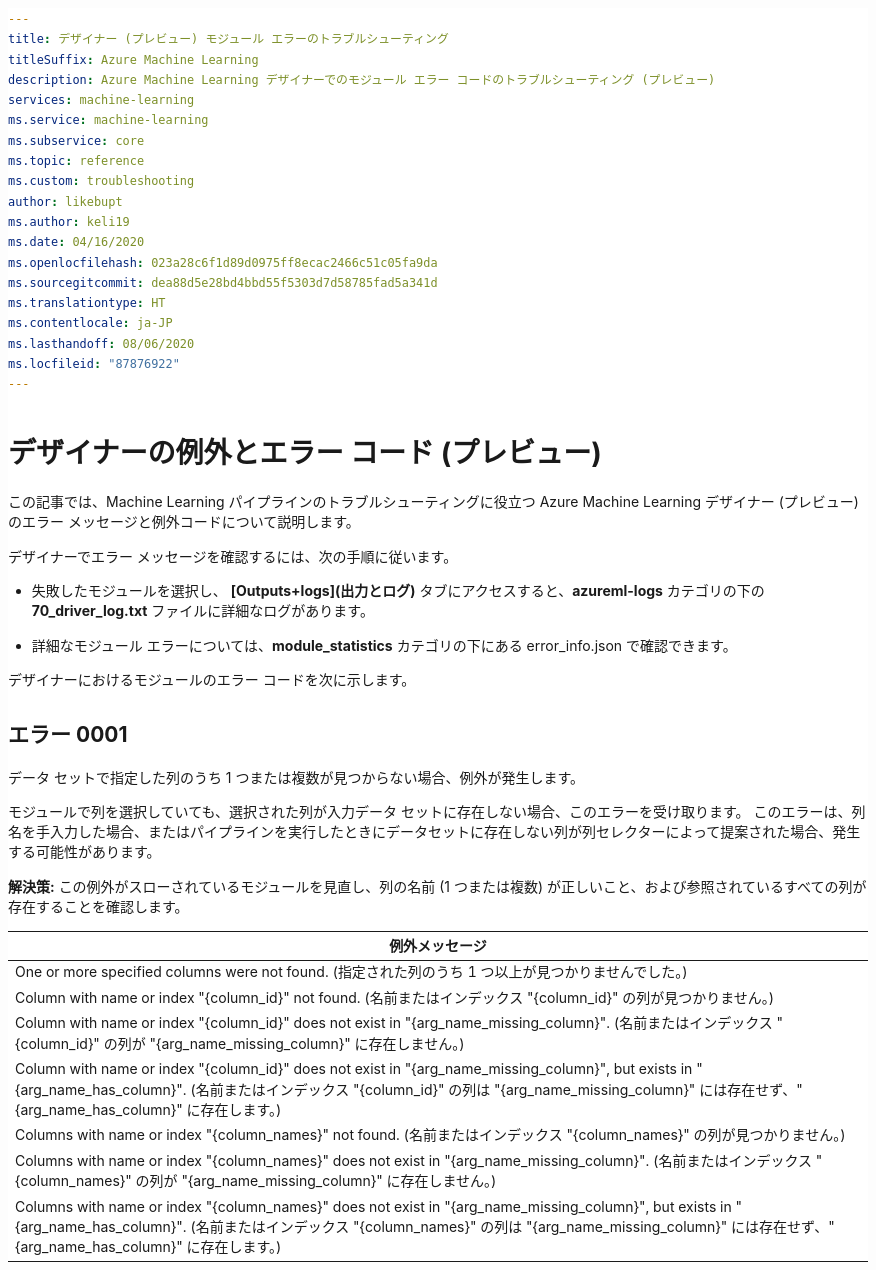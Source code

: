 ```yaml
---
title: デザイナー (プレビュー) モジュール エラーのトラブルシューティング
titleSuffix: Azure Machine Learning
description: Azure Machine Learning デザイナーでのモジュール エラー コードのトラブルシューティング (プレビュー)
services: machine-learning
ms.service: machine-learning
ms.subservice: core
ms.topic: reference
ms.custom: troubleshooting
author: likebupt
ms.author: keli19
ms.date: 04/16/2020
ms.openlocfilehash: 023a28c6f1d89d0975ff8ecac2466c51c05fa9da
ms.sourcegitcommit: dea88d5e28bd4bbd55f5303d7d58785fad5a341d
ms.translationtype: HT
ms.contentlocale: ja-JP
ms.lasthandoff: 08/06/2020
ms.locfileid: "87876922"
---
```

# <a name="exceptions-and-error-codes-for-the-designer-preview"></a>デザイナーの例外とエラー コード (プレビュー)

この記事では、Machine Learning パイプラインのトラブルシューティングに役立つ Azure Machine Learning デザイナー (プレビュー) のエラー メッセージと例外コードについて説明します。

デザイナーでエラー メッセージを確認するには、次の手順に従います。  

- 失敗したモジュールを選択し、 **[Outputs+logs]\(出力とログ\)** タブにアクセスすると、**azureml-logs** カテゴリの下の **70_driver_log.txt** ファイルに詳細なログがあります。

- 詳細なモジュール エラーについては、**module_statistics** カテゴリの下にある error_info.json で確認できます。

デザイナーにおけるモジュールのエラー コードを次に示します。

## <a name="error-0001"></a>エラー 0001  
 データ セットで指定した列のうち 1 つまたは複数が見つからない場合、例外が発生します。  

 モジュールで列を選択していても、選択された列が入力データ セットに存在しない場合、このエラーを受け取ります。 このエラーは、列名を手入力した場合、またはパイプラインを実行したときにデータセットに存在しない列が列セレクターによって提案された場合、発生する可能性があります。  

**解決策:** この例外がスローされているモジュールを見直し、列の名前 (1 つまたは複数) が正しいこと、および参照されているすべての列が存在することを確認します。  

|例外メッセージ|
|------------------------|
|One or more specified columns were not found. (指定された列のうち 1 つ以上が見つかりませんでした。)|
|Column with name or index "{column_id}" not found. (名前またはインデックス "{column_id}" の列が見つかりません。)|
|Column with name or index "{column_id}" does not exist in "{arg_name_missing_column}". (名前またはインデックス "{column_id}" の列が "{arg_name_missing_column}" に存在しません。)|
|Column with name or index "{column_id}" does not exist in "{arg_name_missing_column}", but exists in "{arg_name_has_column}". (名前またはインデックス "{column_id}" の列は "{arg_name_missing_column}" には存在せず、"{arg_name_has_column}" に存在します。)|
|Columns with name or index "{column_names}" not found. (名前またはインデックス "{column_names}" の列が見つかりません。)|
|Columns with name or index "{column_names}" does not exist in "{arg_name_missing_column}". (名前またはインデックス "{column_names}" の列が "{arg_name_missing_column}" に存在しません。)|
|Columns with name or index "{column_names}" does not exist in "{arg_name_missing_column}", but exists in "{arg_name_has_column}". (名前またはインデックス "{column_names}" の列は "{arg_name_missing_column}" には存在せず、"{arg_name_has_column}" に存在します。)|

